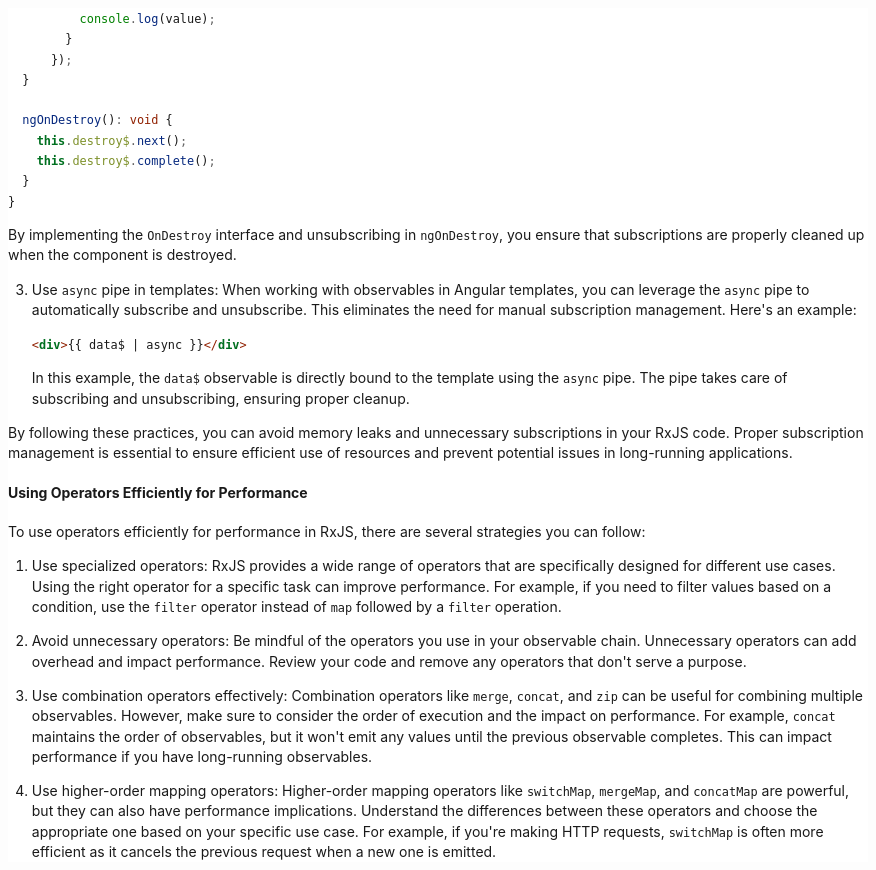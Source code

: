    ```typescript
             console.log(value);
           }
         });
     }
   
     ngOnDestroy(): void {
       this.destroy$.next();
       this.destroy$.complete();
     }
   }
   ```

   By implementing the `OnDestroy` interface and unsubscribing in `ngOnDestroy`, you ensure that subscriptions are properly cleaned up when the component is destroyed.

3. Use `async` pipe in templates:
   When working with observables in Angular templates, you can leverage the `async` pipe to automatically subscribe and unsubscribe. This eliminates the need for manual subscription management. Here's an example:
   
   ```html
   <div>{{ data$ | async }}</div>
   ```

   In this example, the `data$` observable is directly bound to the template using the `async` pipe. The pipe takes care of subscribing and unsubscribing, ensuring proper cleanup.

By following these practices, you can avoid memory leaks and unnecessary subscriptions in your RxJS code. Proper subscription management is essential to ensure efficient use of resources and prevent potential issues in long-running applications.

#### Using Operators Efficiently for Performance

To use operators efficiently for performance in RxJS, there are several strategies you can follow:

1. Use specialized operators:
   RxJS provides a wide range of operators that are specifically designed for different use cases. Using the right operator for a specific task can improve performance. For example, if you need to filter values based on a condition, use the `filter` operator instead of `map` followed by a `filter` operation.

2. Avoid unnecessary operators:
   Be mindful of the operators you use in your observable chain. Unnecessary operators can add overhead and impact performance. Review your code and remove any operators that don't serve a purpose.

3. Use combination operators effectively:
   Combination operators like `merge`, `concat`, and `zip` can be useful for combining multiple observables. However, make sure to consider the order of execution and the impact on performance. For example, `concat` maintains the order of observables, but it won't emit any values until the previous observable completes. This can impact performance if you have long-running observables.

4. Use higher-order mapping operators:
   Higher-order mapping operators like `switchMap`, `mergeMap`, and `concatMap` are powerful, but they can also have performance implications. Understand the differences between these operators and choose the appropriate one based on your specific use case. For example, if you're making HTTP requests, `switchMap` is often more efficient as it cancels the previous request when a new one is emitted.
